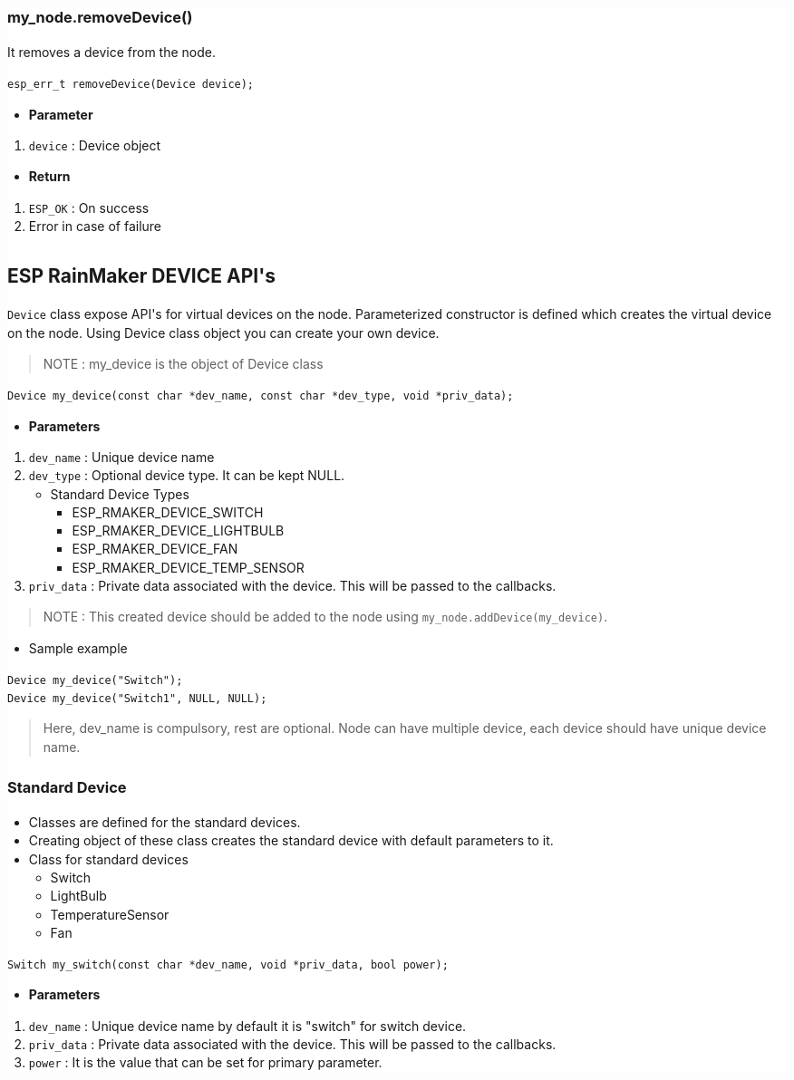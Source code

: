 ### my_node.removeDevice()
It removes a device from the node.
```
esp_err_t removeDevice(Device device);
```
* **Parameter**
1. `device` : Device object

* **Return**
1. `ESP_OK` : On success
2. Error in case of failure

## ESP RainMaker DEVICE API's
`Device` class expose API's for virtual devices on the node.
Parameterized constructor is defined which creates the virtual device on the node. Using Device class object you can create your own device.
> NOTE : my_device is the object of Device class
```
Device my_device(const char *dev_name, const char *dev_type, void *priv_data);
```
* **Parameters**
1. `dev_name` : Unique device name
2. `dev_type` : Optional device type. It can be kept NULL.
    * Standard Device Types
        * ESP_RMAKER_DEVICE_SWITCH
        * ESP_RMAKER_DEVICE_LIGHTBULB
        * ESP_RMAKER_DEVICE_FAN
        * ESP_RMAKER_DEVICE_TEMP_SENSOR   
3. `priv_data` : Private data associated with the device. This will be passed to the callbacks.

> NOTE : This created device should be added to the node using `my_node.addDevice(my_device)`.

- Sample example
```
Device my_device("Switch");
Device my_device("Switch1", NULL, NULL);
```
> Here, dev_name is compulsory, rest are optional.
> Node can have multiple device, each device should have unique device name.

### Standard Device
- Classes are defined for the standard devices.
- Creating object of these class creates the standard device with default parameters to it.
- Class for standard devices
    * Switch
    * LightBulb
    * TemperatureSensor
    * Fan
```
Switch my_switch(const char *dev_name, void *priv_data, bool power);
```
* **Parameters**
1. `dev_name` : Unique device name by default it is "switch" for switch device.
2. `priv_data` : Private data associated with the device. This will be passed to the callbacks.
3. `power` : It is the value that can be set for primary parameter.

